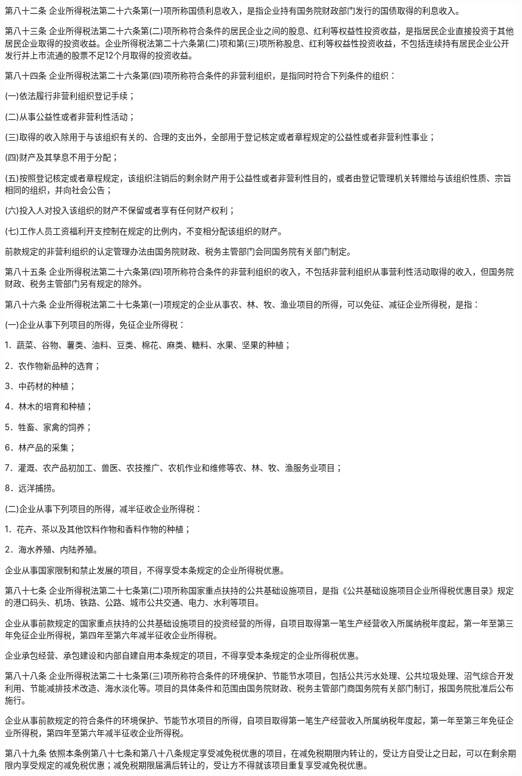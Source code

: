第八十二条 企业所得税法第二十六条第(一)项所称国债利息收入，是指企业持有国务院财政部门发行的国债取得的利息收入。

第八十三条 企业所得税法第二十六条第(二)项所称符合条件的居民企业之间的股息、红利等权益性投资收益，是指居民企业直接投资于其他居民企业取得的投资收益。企业所得税法第二十六条第(二)项和第(三)项所称股息、红利等权益性投资收益，不包括连续持有居民企业公开发行并上市流通的股票不足12个月取得的投资收益。

第八十四条 企业所得税法第二十六条第(四)项所称符合条件的非营利组织，是指同时符合下列条件的组织：

(一)依法履行非营利组织登记手续；

(二)从事公益性或者非营利性活动；

(三)取得的收入除用于与该组织有关的、合理的支出外，全部用于登记核定或者章程规定的公益性或者非营利性事业；

(四)财产及其孳息不用于分配；

(五)按照登记核定或者章程规定，该组织注销后的剩余财产用于公益性或者非营利性目的，或者由登记管理机关转赠给与该组织性质、宗旨相同的组织，并向社会公告；

(六)投入人对投入该组织的财产不保留或者享有任何财产权利；

(七)工作人员工资福利开支控制在规定的比例内，不变相分配该组织的财产。

前款规定的非营利组织的认定管理办法由国务院财政、税务主管部门会同国务院有关部门制定。

第八十五条 企业所得税法第二十六条第(四)项所称符合条件的非营利组织的收入，不包括非营利组织从事营利性活动取得的收入，但国务院财政、税务主管部门另有规定的除外。

第八十六条 企业所得税法第二十七条第(一)项规定的企业从事农、林、牧、渔业项目的所得，可以免征、减征企业所得税，是指：

(一)企业从事下列项目的所得，免征企业所得税：

1．蔬菜、谷物、薯类、油料、豆类、棉花、麻类、糖料、水果、坚果的种植；

2．农作物新品种的选育；

3．中药材的种植；

4．林木的培育和种植；

5．牲畜、家禽的饲养；

6．林产品的采集；

7．灌溉、农产品初加工、兽医、农技推广、农机作业和维修等农、林、牧、渔服务业项目；

8．远洋捕捞。

(二)企业从事下列项目的所得，减半征收企业所得税：

1．花卉、茶以及其他饮料作物和香料作物的种植；

2．海水养殖、内陆养殖。

企业从事国家限制和禁止发展的项目，不得享受本条规定的企业所得税优惠。

第八十七条 企业所得税法第二十七条第(二)项所称国家重点扶持的公共基础设施项目，是指《公共基础设施项目企业所得税优惠目录》规定的港口码头、机场、铁路、公路、城市公共交通、电力、水利等项目。

企业从事前款规定的国家重点扶持的公共基础设施项目的投资经营的所得，自项目取得第一笔生产经营收入所属纳税年度起，第一年至第三年免征企业所得税，第四年至第六年减半征收企业所得税。

企业承包经营、承包建设和内部自建自用本条规定的项目，不得享受本条规定的企业所得税优惠。

第八十八条 企业所得税法第二十七条第(三)项所称符合条件的环境保护、节能节水项目，包括公共污水处理、公共垃圾处理、沼气综合开发利用、节能减排技术改造、海水淡化等。项目的具体条件和范围由国务院财政、税务主管部门商国务院有关部门制订，报国务院批准后公布施行。

企业从事前款规定的符合条件的环境保护、节能节水项目的所得，自项目取得第一笔生产经营收入所属纳税年度起，第一年至第三年免征企业所得税，第四年至第六年减半征收企业所得税。

第八十九条 依照本条例第八十七条和第八十八条规定享受减免税优惠的项目，在减免税期限内转让的，受让方自受让之日起，可以在剩余期限内享受规定的减免税优惠；减免税期限届满后转让的，受让方不得就该项目重复享受减免税优惠。
